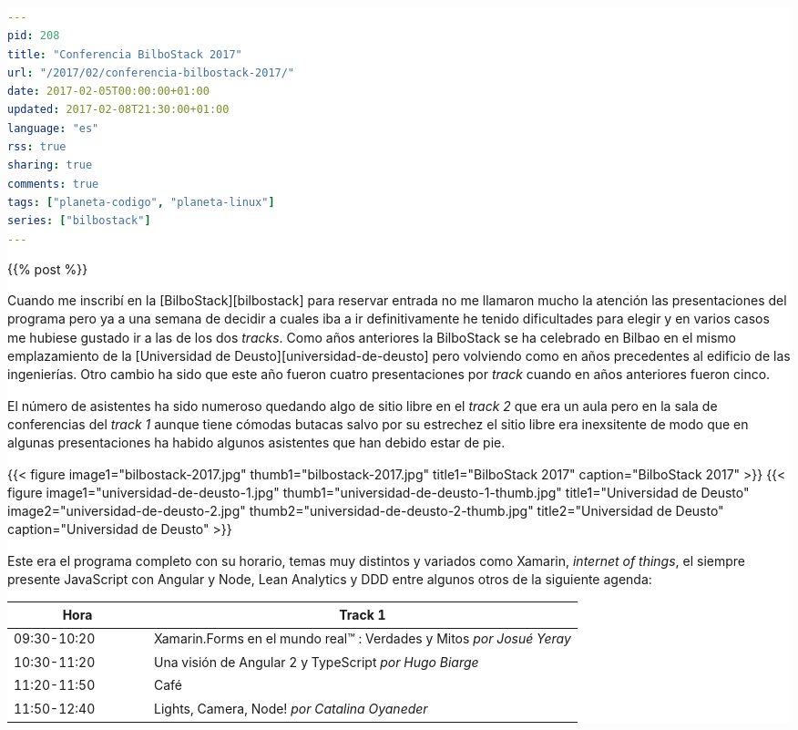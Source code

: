 ```yaml
---
pid: 208
title: "Conferencia BilboStack 2017"
url: "/2017/02/conferencia-bilbostack-2017/"
date: 2017-02-05T00:00:00+01:00
updated: 2017-02-08T21:30:00+01:00
language: "es"
rss: true
sharing: true
comments: true
tags: ["planeta-codigo", "planeta-linux"]
series: ["bilbostack"]
---
```


{{% post %}}

Cuando me inscribí en la [BilboStack][bilbostack] para reservar entrada no me llamaron mucho la atención las presentaciones del programa pero ya a una semana de decidir a cuales iba a ir definitivamente he tenido dificultades para elegir y en varios casos me hubiese gustado ir a las de los dos _tracks_. Como años anteriores la BilboStack se ha celebrado en Bilbao en el mismo emplazamiento de la [Universidad de Deusto][universidad-de-deusto] pero volviendo como en años precedentes al edificio de las ingenierías. Otro cambio ha sido que este año fueron cuatro presentaciones por _track_ cuando en años anteriores fueron cinco.

El número de asistentes ha sido numeroso quedando algo de sitio libre en el _track 2_ que era un aula pero en la sala de conferencias del _track 1_ aunque tiene cómodas butacas salvo por su estrechez el sitio libre era inexsitente de modo que en algunas presentaciones ha habido algunos asistentes que han debido estar de pie.

{{< figure
    image1="bilbostack-2017.jpg" thumb1="bilbostack-2017.jpg" title1="BilboStack 2017"
    caption="BilboStack 2017" >}}
    {{< figure
    image1="universidad-de-deusto-1.jpg" thumb1="universidad-de-deusto-1-thumb.jpg" title1="Universidad de Deusto"
    image2="universidad-de-deusto-2.jpg" thumb2="universidad-de-deusto-2-thumb.jpg" title2="Universidad de Deusto"
    caption="Universidad de Deusto" >}}

Este era el programa completo con su horario, temas muy distintos y variados como Xamarin, _internet of things_, el siempre presente JavaScript con Angular y Node, Lean Analytics y DDD entre algunos otros de la siguiente agenda:

<table class="table">
    <thead class="thead-light">
        <th class="thead-light" width="140px">Hora</th>
        <th>Track 1</th>
    </thead>
    <tbody>
        <tr>
            <td>09:30-10:20</td>
            <td>Xamarin.Forms en el mundo real™ : Verdades y Mitos <em>por Josué Yeray</em></td>
        </tr>
        <tr>
            <td>10:30-11:20</td>
            <td>Una visión de Angular 2 y TypeScript <em>por Hugo Biarge</em></td>
        </tr>
        <tr>
            <td>11:20-11:50</td>
            <td>Café</td>
        </tr>
        <tr>
            <td>11:50-12:40</td>
            <td>Lights, Camera, Node! <em>por Catalina Oyaneder</em></td>